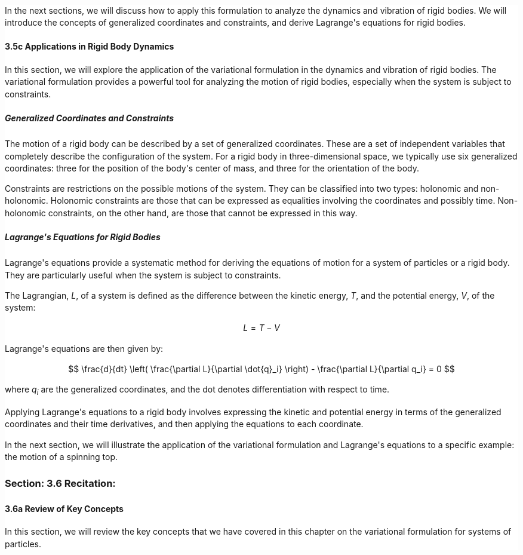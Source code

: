 In the next sections, we will discuss how to apply this formulation to analyze the dynamics and vibration of rigid bodies. We will introduce the concepts of generalized coordinates and constraints, and derive Lagrange's equations for rigid bodies.

#### 3.5c Applications in Rigid Body Dynamics

In this section, we will explore the application of the variational formulation in the dynamics and vibration of rigid bodies. The variational formulation provides a powerful tool for analyzing the motion of rigid bodies, especially when the system is subject to constraints.

##### Generalized Coordinates and Constraints

The motion of a rigid body can be described by a set of generalized coordinates. These are a set of independent variables that completely describe the configuration of the system. For a rigid body in three-dimensional space, we typically use six generalized coordinates: three for the position of the body's center of mass, and three for the orientation of the body.

Constraints are restrictions on the possible motions of the system. They can be classified into two types: holonomic and non-holonomic. Holonomic constraints are those that can be expressed as equalities involving the coordinates and possibly time. Non-holonomic constraints, on the other hand, are those that cannot be expressed in this way.

##### Lagrange's Equations for Rigid Bodies

Lagrange's equations provide a systematic method for deriving the equations of motion for a system of particles or a rigid body. They are particularly useful when the system is subject to constraints.

The Lagrangian, $L$, of a system is defined as the difference between the kinetic energy, $T$, and the potential energy, $V$, of the system:

$$
L = T - V
$$

Lagrange's equations are then given by:

$$
\frac{d}{dt} \left( \frac{\partial L}{\partial \dot{q}_i} \right) - \frac{\partial L}{\partial q_i} = 0
$$

where $q_i$ are the generalized coordinates, and the dot denotes differentiation with respect to time.

Applying Lagrange's equations to a rigid body involves expressing the kinetic and potential energy in terms of the generalized coordinates and their time derivatives, and then applying the equations to each coordinate.

In the next section, we will illustrate the application of the variational formulation and Lagrange's equations to a specific example: the motion of a spinning top.

### Section: 3.6 Recitation:

#### 3.6a Review of Key Concepts

In this section, we will review the key concepts that we have covered in this chapter on the variational formulation for systems of particles.
